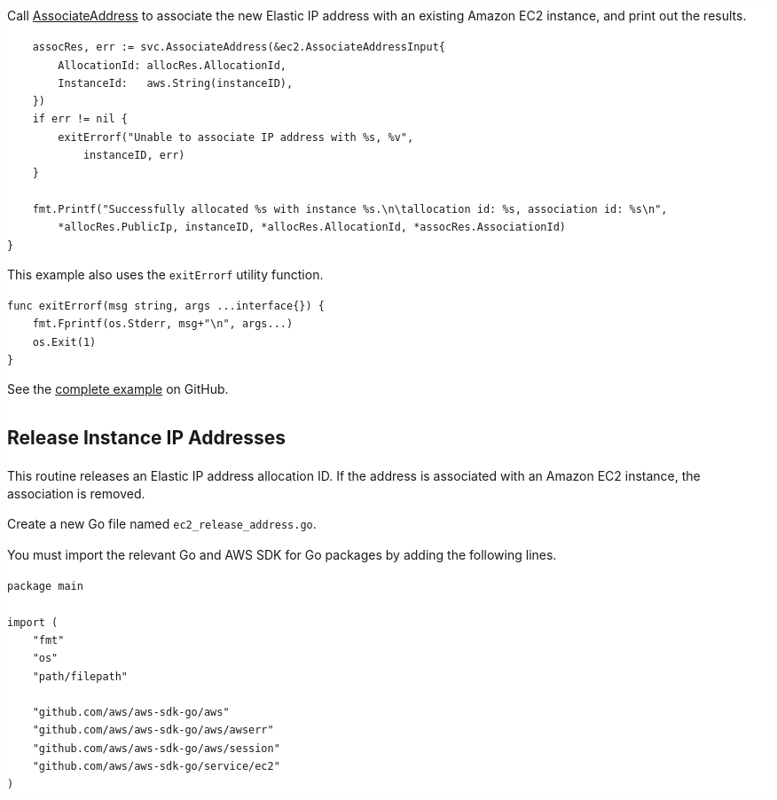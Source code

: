 Call [AssociateAddress](https://docs.aws.amazon.com/sdk-for-go/api/service/ec2/#EC2.AssociateAddress) to associate the new Elastic IP address with an existing Amazon EC2 instance, and print out the results\.

```
    assocRes, err := svc.AssociateAddress(&ec2.AssociateAddressInput{
        AllocationId: allocRes.AllocationId,
        InstanceId:   aws.String(instanceID),
    })
    if err != nil {
        exitErrorf("Unable to associate IP address with %s, %v",
            instanceID, err)
    }

    fmt.Printf("Successfully allocated %s with instance %s.\n\tallocation id: %s, association id: %s\n",
        *allocRes.PublicIp, instanceID, *allocRes.AllocationId, *assocRes.AssociationId)
}
```

This example also uses the `exitErrorf` utility function\.

```
func exitErrorf(msg string, args ...interface{}) {
    fmt.Fprintf(os.Stderr, msg+"\n", args...)
    os.Exit(1)
}
```

See the [complete example](https://github.com/awsdocs/aws-doc-sdk-examples/blob/main/go/example_code/ec2/ec2_allocate_address.go) on GitHub\.

## Release Instance IP Addresses<a name="ec2-example-release-instance-addresses"></a>

This routine releases an Elastic IP address allocation ID\. If the address is associated with an Amazon EC2 instance, the association is removed\.

Create a new Go file named `ec2_release_address.go`\.

You must import the relevant Go and AWS SDK for Go packages by adding the following lines\.

```
package main

import (
    "fmt"
    "os"
    "path/filepath"

    "github.com/aws/aws-sdk-go/aws"
    "github.com/aws/aws-sdk-go/aws/awserr"
    "github.com/aws/aws-sdk-go/aws/session"
    "github.com/aws/aws-sdk-go/service/ec2"
)
```
